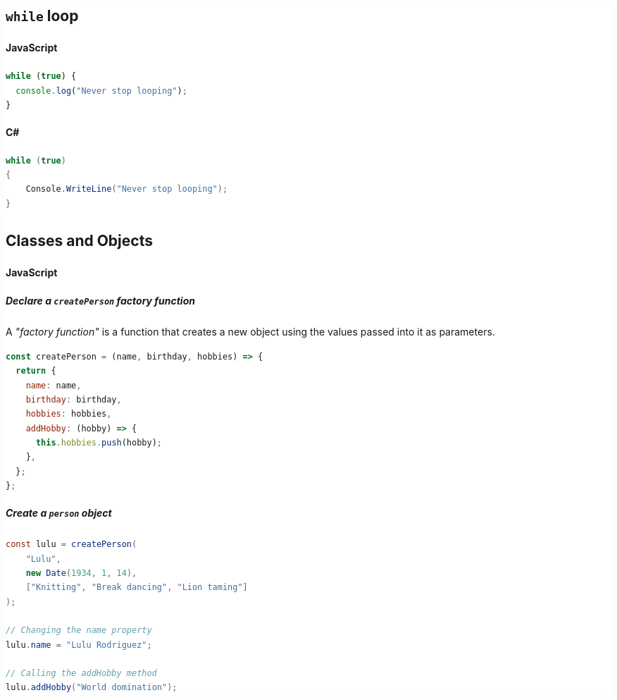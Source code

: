 ## `while` loop

#### JavaScript

```js
while (true) {
  console.log("Never stop looping");
}
```

#### C#

```cs
while (true)
{
    Console.WriteLine("Never stop looping");
}
```

## Classes and Objects

#### JavaScript

##### Declare a `createPerson` factory function

A _"factory function"_ is a function that creates a new object using the values passed into it as parameters.

```js
const createPerson = (name, birthday, hobbies) => {
  return {
    name: name,
    birthday: birthday,
    hobbies: hobbies,
    addHobby: (hobby) => {
      this.hobbies.push(hobby);
    },
  };
};
```

##### Create a `person` object

```cs
const lulu = createPerson(
    "Lulu",
    new Date(1934, 1, 14),
    ["Knitting", "Break dancing", "Lion taming"]
);

// Changing the name property
lulu.name = "Lulu Rodriguez";

// Calling the addHobby method
lulu.addHobby("World domination");
```
